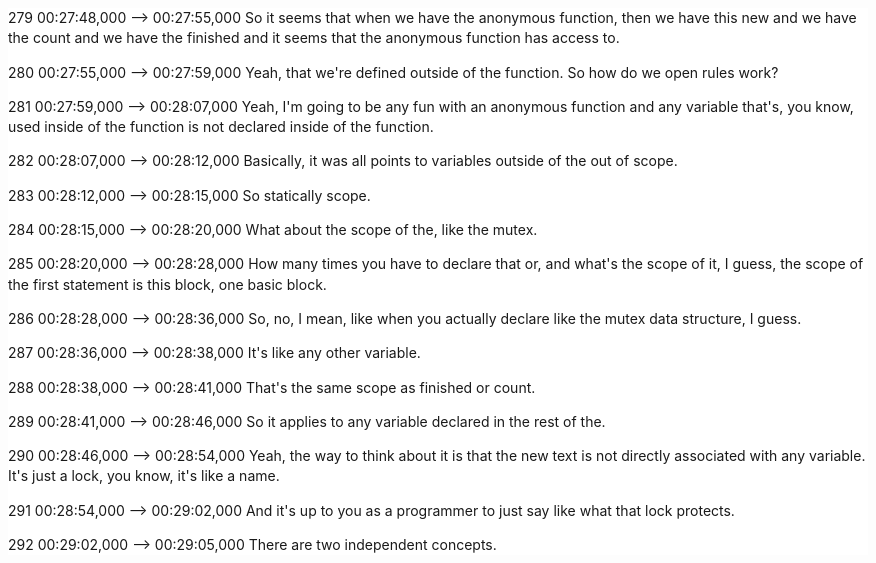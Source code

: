 279
00:27:48,000 --> 00:27:55,000
So it seems that when we have the anonymous function, then we have this new and we have the count and we have the finished and it seems that the anonymous function has access to.

280
00:27:55,000 --> 00:27:59,000
Yeah, that we're defined outside of the function. So how do we open rules work?

281
00:27:59,000 --> 00:28:07,000
Yeah, I'm going to be any fun with an anonymous function and any variable that's, you know, used inside of the function is not declared inside of the function.

282
00:28:07,000 --> 00:28:12,000
Basically, it was all points to variables outside of the out of scope.

283
00:28:12,000 --> 00:28:15,000
So statically scope.

284
00:28:15,000 --> 00:28:20,000
What about the scope of the, like the mutex.

285
00:28:20,000 --> 00:28:28,000
How many times you have to declare that or, and what's the scope of it, I guess, the scope of the first statement is this block, one basic block.

286
00:28:28,000 --> 00:28:36,000
So, no, I mean, like when you actually declare like the mutex data structure, I guess.

287
00:28:36,000 --> 00:28:38,000
It's like any other variable.

288
00:28:38,000 --> 00:28:41,000
That's the same scope as finished or count.

289
00:28:41,000 --> 00:28:46,000
So it applies to any variable declared in the rest of the.

290
00:28:46,000 --> 00:28:54,000
Yeah, the way to think about it is that the new text is not directly associated with any variable. It's just a lock, you know, it's like a name.

291
00:28:54,000 --> 00:29:02,000
And it's up to you as a programmer to just say like what that lock protects.

292
00:29:02,000 --> 00:29:05,000
There are two independent concepts.

